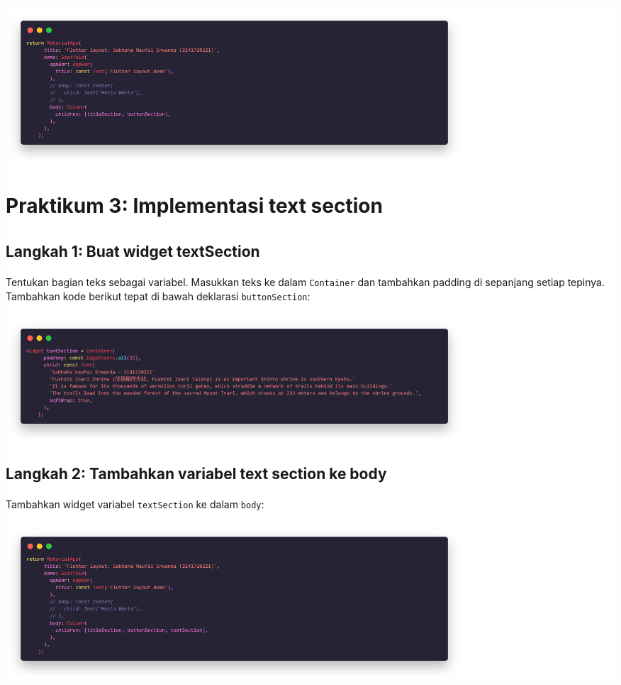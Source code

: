 <img src="assets\Screenshot\praktikum2-3.png" width="75%" height="75%">

# Praktikum 3: Implementasi text section

## Langkah 1: Buat widget textSection

Tentukan bagian teks sebagai variabel. Masukkan teks ke dalam `Container` dan tambahkan padding di sepanjang setiap tepinya. Tambahkan kode berikut tepat di bawah deklarasi `buttonSection`:

<img src="assets\Screenshot\praktikum3-1.png" width="75%" height="75%">

## Langkah 2: Tambahkan variabel text section ke body

Tambahkan widget variabel `textSection` ke dalam `body`:

<img src="assets\Screenshot\praktikum3-2.png" width="75%" height="75%">
